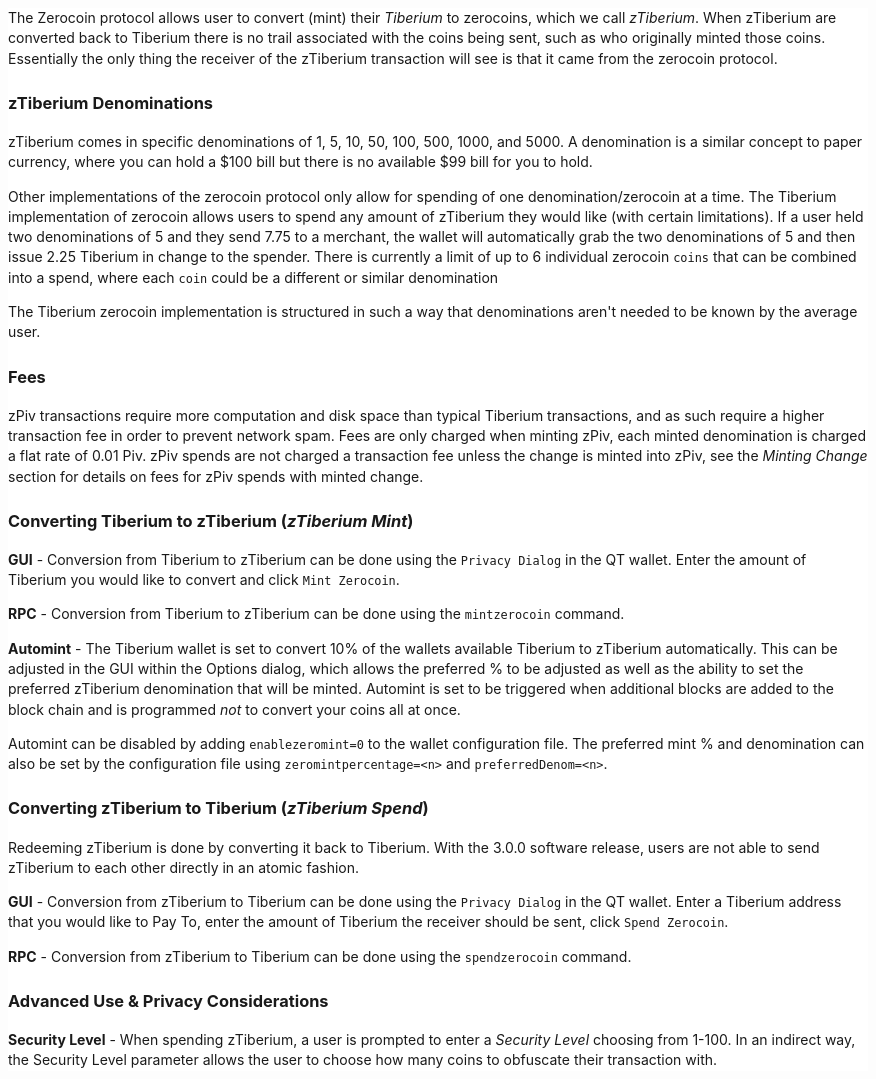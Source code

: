 The Zerocoin protocol allows user to convert (mint) their *Tiberium* to zerocoins, which we call *zTiberium*. When zTiberium are converted back to Tiberium there is no trail associated with the coins being sent, such as who originally minted those coins. Essentially the only thing the receiver of the zTiberium transaction will see is that it came from the zerocoin protocol.

### zTiberium Denominations
zTiberium comes in specific denominations of 1, 5, 10, 50, 100, 500, 1000, and 5000. A denomination is a similar concept to paper currency, where you can hold a $100 bill but there is no available $99 bill for you to hold.

Other implementations of the zerocoin protocol only allow for spending of one denomination/zerocoin at a time. The Tiberium implementation of zerocoin allows users to spend any amount of zTiberium they would like (with certain limitations). If a user held two denominations of 5 and they send 7.75 to a merchant, the wallet will automatically grab the two denominations of 5 and then issue 2.25 Tiberium in change to the spender. There is currently a limit of up to 6 individual zerocoin `coins` that can be combined into a spend, where each `coin` could be a different or similar denomination

The Tiberium zerocoin implementation is structured in such a way that denominations aren't needed to be known by the average user.

### Fees
zPiv transactions require more computation and disk space than typical Tiberium transactions, and as such require a higher transaction fee in order to prevent network spam. Fees are only charged when minting zPiv, each minted denomination is charged a flat rate of 0.01 Piv. zPiv spends are not charged a transaction fee unless the change is minted into zPiv, see the *Minting Change* section for details on fees for zPiv spends with minted change.

### Converting Tiberium to zTiberium (*zTiberium Mint*)
**GUI** - Conversion from Tiberium to zTiberium can be done using the `Privacy Dialog` in the QT wallet. Enter the amount of Tiberium you would like to convert and click `Mint Zerocoin`.

**RPC** - Conversion from Tiberium to zTiberium can be done using the `mintzerocoin` command.

**Automint** - The Tiberium wallet is set to convert 10% of the wallets available Tiberium to zTiberium automatically. This can be adjusted in the GUI within the Options dialog, which allows the preferred % to be adjusted as well as the ability to set the preferred zTiberium denomination that will be minted. Automint is set to be triggered when additional blocks are added to the block chain and is programmed *not* to convert your coins all at once.

Automint can be disabled by adding `enablezeromint=0` to the wallet configuration file. The preferred mint % and denomination can also be set by the configuration file using `zeromintpercentage=<n>` and `preferredDenom=<n>`.

### Converting zTiberium to Tiberium (*zTiberium Spend*)
Redeeming zTiberium is done by converting it back to Tiberium. With the 3.0.0 software release, users are not able to send zTiberium to each other directly in an atomic fashion.

**GUI** - Conversion from zTiberium to Tiberium can be done using the `Privacy Dialog` in the QT wallet. Enter a Tiberium address that you would like to Pay To, enter the amount of Tiberium the receiver should be sent, click `Spend Zerocoin`.

**RPC** - Conversion from zTiberium to Tiberium can be done using the `spendzerocoin` command.

### Advanced Use & Privacy Considerations
**Security Level** - When spending zTiberium, a user is prompted to enter a *Security Level* choosing from 1-100. In an indirect way, the Security Level parameter allows the user to choose how many coins to obfuscate their transaction with.
